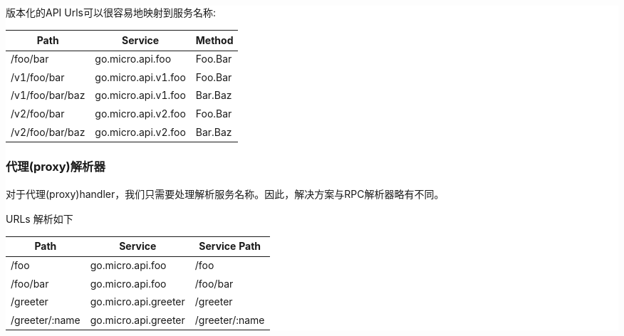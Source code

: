 版本化的API Urls可以很容易地映射到服务名称:

| Path | Service | Method |
|----|----|---|
| /foo/bar | go.micro.api.foo | Foo.Bar |
| /v1/foo/bar | go.micro.api.v1.foo | Foo.Bar |
| /v1/foo/bar/baz | go.micro.api.v1.foo | Bar.Baz |
| /v2/foo/bar | go.micro.api.v2.foo | Foo.Bar |
| /v2/foo/bar/baz | go.micro.api.v2.foo	| Bar.Baz |

### 代理(proxy)解析器

对于代理(proxy)handler，我们只需要处理解析服务名称。因此，解决方案与RPC解析器略有不同。

URLs 解析如下

| Path | Service | Service Path |
|----|----|---|
| /foo | go.micro.api.foo | /foo |
| /foo/bar | go.micro.api.foo | /foo/bar |
| /greeter | go.micro.api.greeter | /greeter |
| /greeter/:name | go.micro.api.greeter | /greeter/:name |